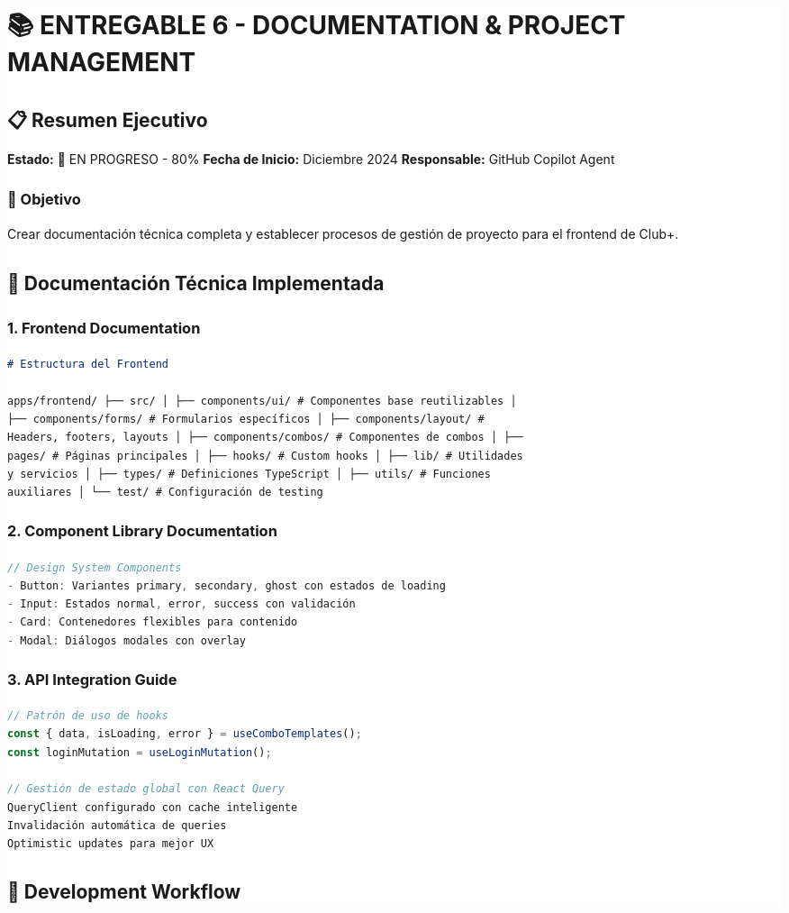 # 📚 ENTREGABLE 6 - DOCUMENTATION & PROJECT MANAGEMENT

## 📋 Resumen Ejecutivo

**Estado:** 🔄 EN PROGRESO - 80% **Fecha de Inicio:** Diciembre 2024
**Responsable:** GitHub Copilot Agent

### 🎯 Objetivo

Crear documentación técnica completa y establecer procesos de gestión de
proyecto para el frontend de Club+.

## 📖 Documentación Técnica Implementada

### 1. Frontend Documentation

```markdown
# Estructura del Frontend

apps/frontend/ ├── src/ │ ├── components/ui/ # Componentes base reutilizables │
├── components/forms/ # Formularios específicos │ ├── components/layout/ #
Headers, footers, layouts │ ├── components/combos/ # Componentes de combos │ ├──
pages/ # Páginas principales │ ├── hooks/ # Custom hooks │ ├── lib/ # Utilidades
y servicios │ ├── types/ # Definiciones TypeScript │ ├── utils/ # Funciones
auxiliares │ └── test/ # Configuración de testing
```

### 2. Component Library Documentation

```typescript
// Design System Components
- Button: Variantes primary, secondary, ghost con estados de loading
- Input: Estados normal, error, success con validación
- Card: Contenedores flexibles para contenido
- Modal: Diálogos modales con overlay
```

### 3. API Integration Guide

```typescript
// Patrón de uso de hooks
const { data, isLoading, error } = useComboTemplates();
const loginMutation = useLoginMutation();

// Gestión de estado global con React Query
QueryClient configurado con cache inteligente
Invalidación automática de queries
Optimistic updates para mejor UX
```

## 🔧 Development Workflow
